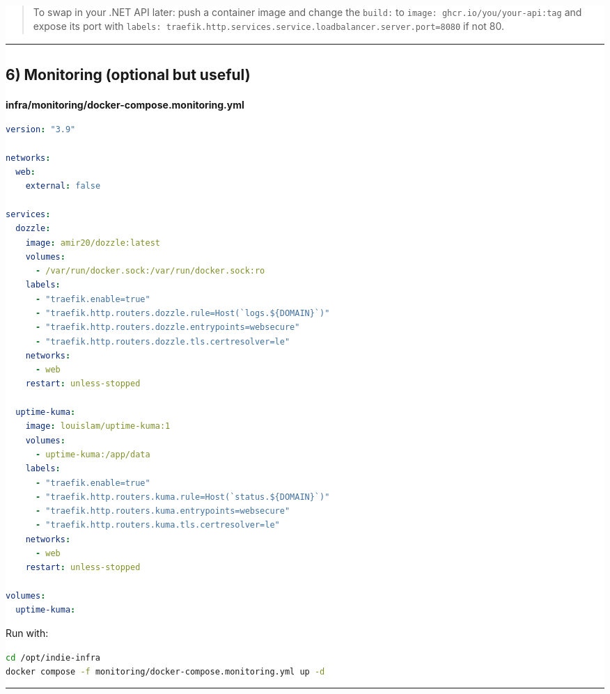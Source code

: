 > To swap in your .NET API later: push a container image and change the `build:` to `image: ghcr.io/you/your-api:tag` and expose its port with `labels: traefik.http.services.service.loadbalancer.server.port=8080` if not 80.

---

## 6) Monitoring (optional but useful)

**infra/monitoring/docker-compose.monitoring.yml**

```yaml
version: "3.9"

networks:
  web:
    external: false

services:
  dozzle:
    image: amir20/dozzle:latest
    volumes:
      - /var/run/docker.sock:/var/run/docker.sock:ro
    labels:
      - "traefik.enable=true"
      - "traefik.http.routers.dozzle.rule=Host(`logs.${DOMAIN}`)"
      - "traefik.http.routers.dozzle.entrypoints=websecure"
      - "traefik.http.routers.dozzle.tls.certresolver=le"
    networks:
      - web
    restart: unless-stopped

  uptime-kuma:
    image: louislam/uptime-kuma:1
    volumes:
      - uptime-kuma:/app/data
    labels:
      - "traefik.enable=true"
      - "traefik.http.routers.kuma.rule=Host(`status.${DOMAIN}`)"
      - "traefik.http.routers.kuma.entrypoints=websecure"
      - "traefik.http.routers.kuma.tls.certresolver=le"
    networks:
      - web
    restart: unless-stopped

volumes:
  uptime-kuma:
```

Run with:

```bash
cd /opt/indie-infra
docker compose -f monitoring/docker-compose.monitoring.yml up -d
```

---
